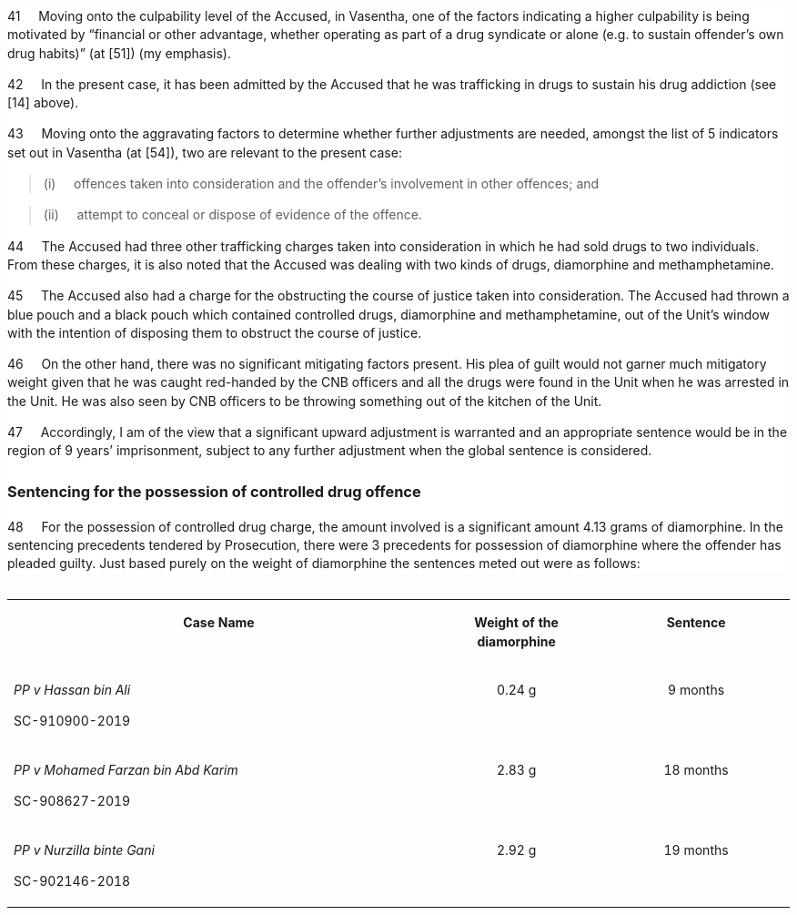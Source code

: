 41     Moving onto the culpability level of the Accused, in Vasentha, one of the factors indicating a higher culpability is being motivated by “financial or other advantage, whether operating as part of a drug syndicate or alone (e.g. to sustain offender’s own drug habits)” (at \[51\]) (my emphasis).

42     In the present case, it has been admitted by the Accused that he was trafficking in drugs to sustain his drug addiction (see \[14\] above).

43     Moving onto the aggravating factors to determine whether further adjustments are needed, amongst the list of 5 indicators set out in Vasentha (at \[54\]), two are relevant to the present case:

> (i)     offences taken into consideration and the offender’s involvement in other offences; and

> (ii)     attempt to conceal or dispose of evidence of the offence.

44     The Accused had three other trafficking charges taken into consideration in which he had sold drugs to two individuals. From these charges, it is also noted that the Accused was dealing with two kinds of drugs, diamorphine and methamphetamine.

45     The Accused also had a charge for the obstructing the course of justice taken into consideration. The Accused had thrown a blue pouch and a black pouch which contained controlled drugs, diamorphine and methamphetamine, out of the Unit’s window with the intention of disposing them to obstruct the course of justice.

46     On the other hand, there was no significant mitigating factors present. His plea of guilt would not garner much mitigatory weight given that he was caught red-handed by the CNB officers and all the drugs were found in the Unit when he was arrested in the Unit. He was also seen by CNB officers to be throwing something out of the kitchen of the Unit.

47     Accordingly, I am of the view that a significant upward adjustment is warranted and an appropriate sentence would be in the region of 9 years’ imprisonment, subject to any further adjustment when the global sentence is considered.

### Sentencing for the possession of controlled drug offence

48     For the possession of controlled drug charge, the amount involved is a significant amount 4.13 grams of diamorphine. In the sentencing precedents tendered by Prosecution, there were 3 precedents for possession of diamorphine where the offender has pleaded guilty. Just based purely on the weight of diamorphine the sentences meted out were as follows:

<table align="left" cellpadding="0" cellspacing="0" class="Judg-2-tblr" frame="all" pgwide="1"><colgroup><col width="54.0691861627675%"> <col width="21.995600879824%"> <col width="23.9352129574085%"> </colgroup><tbody><tr><td align="left" class="br" rowspan="1" valign="top"><p align="center" class="QuoteList-Table-1"><b>Case Name</b></p></td><td align="left" class="br" rowspan="1" valign="top"><p align="center" class="QuoteList-Table-1"><b>Weight of the diamorphine</b></p></td><td align="left" class="b" rowspan="1" valign="top"><p align="center" class="QuoteList-Table-1"><b>Sentence</b></p></td></tr><tr><td align="left" class="br" rowspan="1" valign="top"><p align="justify" class="QuoteList-Table-1"><em>PP v Hassan bin Ali</em></p><p align="justify" class="QuoteList-Table-1">SC-910900-2019</p></td><td align="left" class="br" rowspan="1" valign="top"><p align="center" class="QuoteList-Table-1">0.24 g</p></td><td align="left" class="b" rowspan="1" valign="top"><p align="center" class="QuoteList-Table-1">9 months</p></td></tr><tr><td align="left" class="br" rowspan="1" valign="top"><p align="justify" class="QuoteList-Table-1"><em>PP v Mohamed Farzan bin Abd Karim</em></p><p align="justify" class="QuoteList-Table-1">SC-908627-2019</p></td><td align="left" class="br" rowspan="1" valign="top"><p align="center" class="QuoteList-Table-1">2.83 g</p></td><td align="left" class="b" rowspan="1" valign="top"><p align="center" class="QuoteList-Table-1">18 months</p></td></tr><tr><td align="left" class="r" rowspan="1" valign="top"><p align="justify" class="QuoteList-Table-1"><em>PP v Nurzilla binte Gani</em></p><p align="justify" class="QuoteList-Table-1">SC-902146-2018</p></td><td align="left" class="r" rowspan="1" valign="top"><p align="center" class="QuoteList-Table-1">2.92 g</p></td><td align="left" class="" rowspan="1" valign="top"><p align="center" class="QuoteList-Table-1">19 months</p></td></tr></tbody></table>
